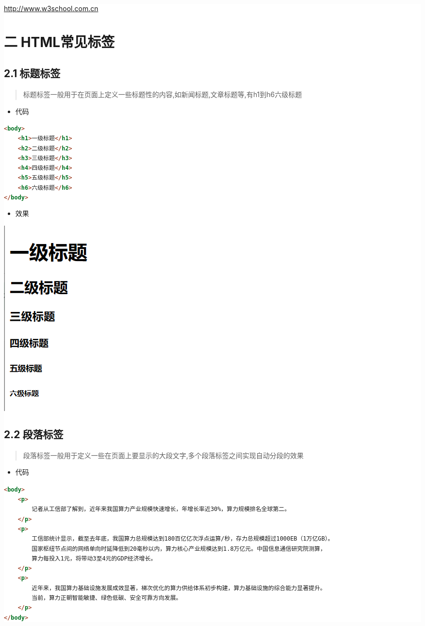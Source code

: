 http://www.w3school.com.cn

# 二 HTML常见标签

##  2.1 标题标签

> 标题标签一般用于在页面上定义一些标题性的内容,如新闻标题,文章标题等,有h1到h6六级标题

+ 代码

``` html
<body>
    <h1>一级标题</h1>
    <h2>二级标题</h2>
    <h3>三级标题</h3>
    <h4>四级标题</h4>
    <h5>五级标题</h5>
    <h6>六级标题</h6>
</body>
```

+ 效果

![1681179289089](images/1681179289089.png)

## 2.2 段落标签

> 段落标签一般用于定义一些在页面上要显示的大段文字,多个段落标签之间实现自动分段的效果

+ 代码

``` html
<body>
    <p>
        记者从工信部了解到，近年来我国算力产业规模快速增长，年增长率近30%，算力规模排名全球第二。
    </p>
    <p>
        工信部统计显示，截至去年底，我国算力总规模达到180百亿亿次浮点运算/秒，存力总规模超过1000EB（1万亿GB）。
        国家枢纽节点间的网络单向时延降低到20毫秒以内，算力核心产业规模达到1.8万亿元。中国信息通信研究院测算，
        算力每投入1元，将带动3至4元的GDP经济增长。
    </p>
    <p> 
        近年来，我国算力基础设施发展成效显著，梯次优化的算力供给体系初步构建，算力基础设施的综合能力显著提升。
        当前，算力正朝智能敏捷、绿色低碳、安全可靠方向发展。
    </p>
</body>
```